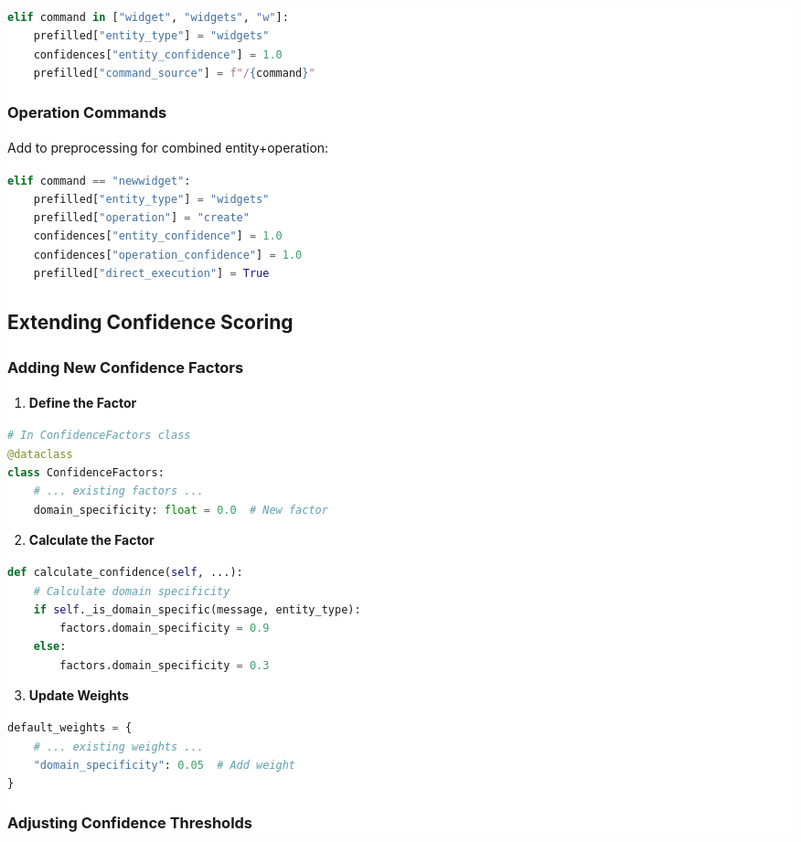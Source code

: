 ```python
elif command in ["widget", "widgets", "w"]:
    prefilled["entity_type"] = "widgets"
    confidences["entity_confidence"] = 1.0
    prefilled["command_source"] = f"/{command}"
```

### Operation Commands

Add to preprocessing for combined entity+operation:

```python
elif command == "newwidget":
    prefilled["entity_type"] = "widgets"
    prefilled["operation"] = "create"
    confidences["entity_confidence"] = 1.0
    confidences["operation_confidence"] = 1.0
    prefilled["direct_execution"] = True
```

## Extending Confidence Scoring

### Adding New Confidence Factors

1. **Define the Factor**

```python
# In ConfidenceFactors class
@dataclass
class ConfidenceFactors:
    # ... existing factors ...
    domain_specificity: float = 0.0  # New factor
```

2. **Calculate the Factor**

```python
def calculate_confidence(self, ...):
    # Calculate domain specificity
    if self._is_domain_specific(message, entity_type):
        factors.domain_specificity = 0.9
    else:
        factors.domain_specificity = 0.3
```

3. **Update Weights**

```python
default_weights = {
    # ... existing weights ...
    "domain_specificity": 0.05  # Add weight
}
```

### Adjusting Confidence Thresholds
